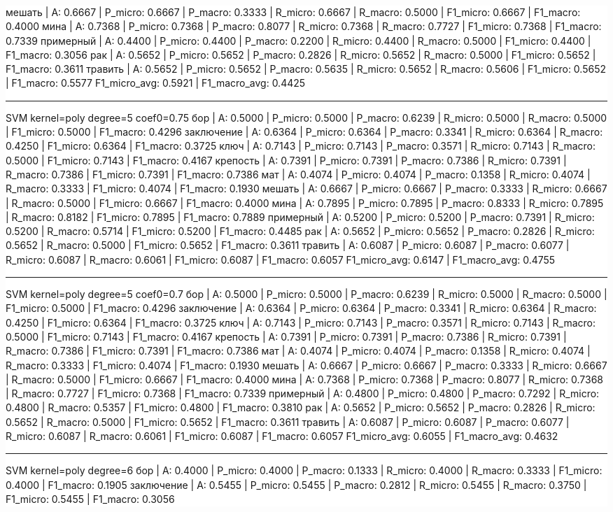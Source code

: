 мешать     | A: 0.6667 | P_micro: 0.6667 | P_macro: 0.3333 | R_micro: 0.6667 | R_macro: 0.5000 | F1_micro: 0.6667 | F1_macro: 0.4000
мина       | A: 0.7368 | P_micro: 0.7368 | P_macro: 0.8077 | R_micro: 0.7368 | R_macro: 0.7727 | F1_micro: 0.7368 | F1_macro: 0.7339
примерный  | A: 0.4400 | P_micro: 0.4400 | P_macro: 0.2200 | R_micro: 0.4400 | R_macro: 0.5000 | F1_micro: 0.4400 | F1_macro: 0.3056
рак        | A: 0.5652 | P_micro: 0.5652 | P_macro: 0.2826 | R_micro: 0.5652 | R_macro: 0.5000 | F1_micro: 0.5652 | F1_macro: 0.3611
травить    | A: 0.5652 | P_micro: 0.5652 | P_macro: 0.5635 | R_micro: 0.5652 | R_macro: 0.5606 | F1_micro: 0.5652 | F1_macro: 0.5577
F1_micro_avg: 0.5921 | F1_macro_avg: 0.4425
____________
SVM kernel=poly degree=5 coef0=0.75
бор        | A: 0.5000 | P_micro: 0.5000 | P_macro: 0.6239 | R_micro: 0.5000 | R_macro: 0.5000 | F1_micro: 0.5000 | F1_macro: 0.4296
заключение | A: 0.6364 | P_micro: 0.6364 | P_macro: 0.3341 | R_micro: 0.6364 | R_macro: 0.4250 | F1_micro: 0.6364 | F1_macro: 0.3725
ключ       | A: 0.7143 | P_micro: 0.7143 | P_macro: 0.3571 | R_micro: 0.7143 | R_macro: 0.5000 | F1_micro: 0.7143 | F1_macro: 0.4167
крепость   | A: 0.7391 | P_micro: 0.7391 | P_macro: 0.7386 | R_micro: 0.7391 | R_macro: 0.7386 | F1_micro: 0.7391 | F1_macro: 0.7386
мат        | A: 0.4074 | P_micro: 0.4074 | P_macro: 0.1358 | R_micro: 0.4074 | R_macro: 0.3333 | F1_micro: 0.4074 | F1_macro: 0.1930
мешать     | A: 0.6667 | P_micro: 0.6667 | P_macro: 0.3333 | R_micro: 0.6667 | R_macro: 0.5000 | F1_micro: 0.6667 | F1_macro: 0.4000
мина       | A: 0.7895 | P_micro: 0.7895 | P_macro: 0.8333 | R_micro: 0.7895 | R_macro: 0.8182 | F1_micro: 0.7895 | F1_macro: 0.7889
примерный  | A: 0.5200 | P_micro: 0.5200 | P_macro: 0.7391 | R_micro: 0.5200 | R_macro: 0.5714 | F1_micro: 0.5200 | F1_macro: 0.4485
рак        | A: 0.5652 | P_micro: 0.5652 | P_macro: 0.2826 | R_micro: 0.5652 | R_macro: 0.5000 | F1_micro: 0.5652 | F1_macro: 0.3611
травить    | A: 0.6087 | P_micro: 0.6087 | P_macro: 0.6077 | R_micro: 0.6087 | R_macro: 0.6061 | F1_micro: 0.6087 | F1_macro: 0.6057
F1_micro_avg: 0.6147 | F1_macro_avg: 0.4755
____________
SVM kernel=poly degree=5 coef0=0.7
бор        | A: 0.5000 | P_micro: 0.5000 | P_macro: 0.6239 | R_micro: 0.5000 | R_macro: 0.5000 | F1_micro: 0.5000 | F1_macro: 0.4296
заключение | A: 0.6364 | P_micro: 0.6364 | P_macro: 0.3341 | R_micro: 0.6364 | R_macro: 0.4250 | F1_micro: 0.6364 | F1_macro: 0.3725
ключ       | A: 0.7143 | P_micro: 0.7143 | P_macro: 0.3571 | R_micro: 0.7143 | R_macro: 0.5000 | F1_micro: 0.7143 | F1_macro: 0.4167
крепость   | A: 0.7391 | P_micro: 0.7391 | P_macro: 0.7386 | R_micro: 0.7391 | R_macro: 0.7386 | F1_micro: 0.7391 | F1_macro: 0.7386
мат        | A: 0.4074 | P_micro: 0.4074 | P_macro: 0.1358 | R_micro: 0.4074 | R_macro: 0.3333 | F1_micro: 0.4074 | F1_macro: 0.1930
мешать     | A: 0.6667 | P_micro: 0.6667 | P_macro: 0.3333 | R_micro: 0.6667 | R_macro: 0.5000 | F1_micro: 0.6667 | F1_macro: 0.4000
мина       | A: 0.7368 | P_micro: 0.7368 | P_macro: 0.8077 | R_micro: 0.7368 | R_macro: 0.7727 | F1_micro: 0.7368 | F1_macro: 0.7339
примерный  | A: 0.4800 | P_micro: 0.4800 | P_macro: 0.7292 | R_micro: 0.4800 | R_macro: 0.5357 | F1_micro: 0.4800 | F1_macro: 0.3810
рак        | A: 0.5652 | P_micro: 0.5652 | P_macro: 0.2826 | R_micro: 0.5652 | R_macro: 0.5000 | F1_micro: 0.5652 | F1_macro: 0.3611
травить    | A: 0.6087 | P_micro: 0.6087 | P_macro: 0.6077 | R_micro: 0.6087 | R_macro: 0.6061 | F1_micro: 0.6087 | F1_macro: 0.6057
F1_micro_avg: 0.6055 | F1_macro_avg: 0.4632
____________
SVM kernel=poly degree=6
бор        | A: 0.4000 | P_micro: 0.4000 | P_macro: 0.1333 | R_micro: 0.4000 | R_macro: 0.3333 | F1_micro: 0.4000 | F1_macro: 0.1905
заключение | A: 0.5455 | P_micro: 0.5455 | P_macro: 0.2812 | R_micro: 0.5455 | R_macro: 0.3750 | F1_micro: 0.5455 | F1_macro: 0.3056
